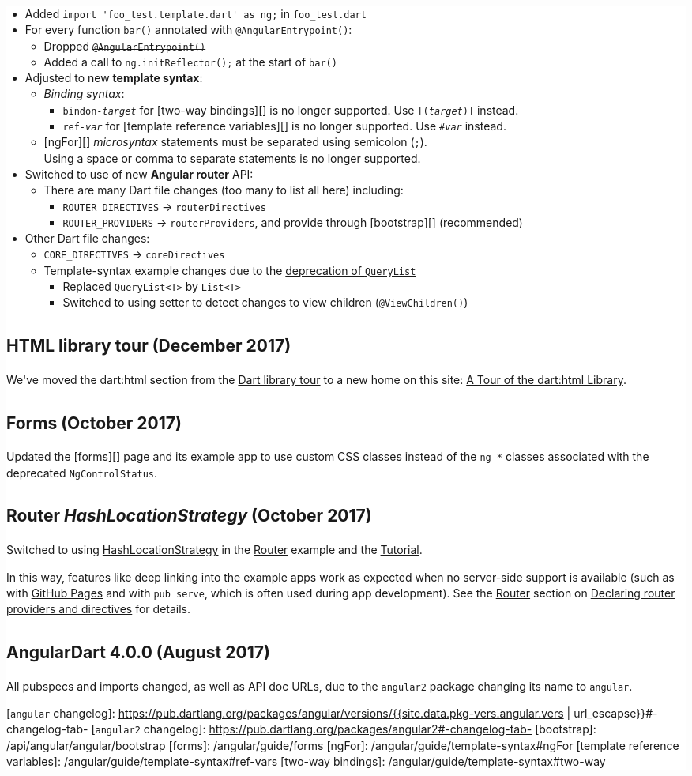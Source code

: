  - Added `import 'foo_test.template.dart' as ng;` in `foo_test.dart`
  - For every function `bar()` annotated with `@AngularEntrypoint()`:
    - Dropped <del>`@AngularEntrypoint()`</del>
    - Added a call to `ng.initReflector();` at the start of `bar()`
- Adjusted to new **template syntax**:
  - _Binding syntax_:
    - <code>bindon-<i>target</i></code> for [two-way bindings][]
      is no longer supported. Use <code>[(<i>target</i>)]</code> instead.
    - <code>ref-<i>var</i></code> for [template reference variables][]
      is no longer supported. Use <code>#<i>var</i></code> instead.
  - [ngFor][] _microsyntax_ statements must be separated using semicolon (`;`).<br>
      Using a space or comma to separate statements is no longer supported.
- Switched to use of new **Angular router** API:
  - There are many Dart file changes (too many to list all here) including:
    - `ROUTER_DIRECTIVES` &rarr; `routerDirectives`
    - `ROUTER_PROVIDERS` &rarr; `routerProviders`,
      and provide through [bootstrap][] (recommended)
- Other Dart file changes:
  -  `CORE_DIRECTIVES` &rarr; `coreDirectives`
  - Template-syntax example changes due to the [deprecation of `QueryList`](https://github.com/dart-lang/angular/blob/master/doc/deprecated_query_list.md)
    - Replaced `QueryList<T>` by `List<T>`
    - Switched to using setter to detect changes to view children (`@ViewChildren()`)

## HTML library tour (December 2017)

We've moved the dart:html section from the
[Dart library tour]({{site.dartlang}}/guides/libraries/library-tour)
to a new home on this site:
[A Tour of the dart:html Library](/guides/html-library-tour).

## Forms (October 2017)

Updated the [forms][] page and its example app to use custom CSS classes instead of the
`ng-*` classes associated with the deprecated `NgControlStatus`.

## Router _HashLocationStrategy_ (October 2017)

Switched to using [HashLocationStrategy][] in the
[Router][] example and the [Tutorial][].

In this way, features like deep linking into the example apps work as expected
when no server-side support is available (such as with [GitHub Pages][]
and with `pub serve`, which is often used during app development).
See the [Router][] section on [Declaring router providers and directives][]
for details.

[Declaring router providers and directives]: /angular/guide/router/1#declaring-router-providers-and-directives
[GitHub Pages]: https://pages.github.com/
[HashLocationStrategy]: /api/angular_router/angular_router/HashLocationStrategy-class
[Router]: /angular/guide/router
[Tutorial]: /angular/tutorial

## AngularDart 4.0.0 (August 2017)

All pubspecs and imports changed, as well as API doc URLs,
due to the `angular2` package changing its name to `angular`.


[PR#950]: https://github.com/dart-lang/site-webdev/pull/950
[RFC#374]: https://github.com/dart-lang/angular/issues/374
[`angular` changelog]: https://pub.dartlang.org/packages/angular/versions/{{site.data.pkg-vers.angular.vers | url_escapse}}#-changelog-tab-
[`angular2` changelog]: https://pub.dartlang.org/packages/angular2#-changelog-tab-
[bootstrap]: /api/angular/angular/bootstrap
[forms]: /angular/guide/forms
[ngFor]: /angular/guide/template-syntax#ngFor
[template reference variables]: /angular/guide/template-syntax#ref-vars
[two-way bindings]: /angular/guide/template-syntax#two-way